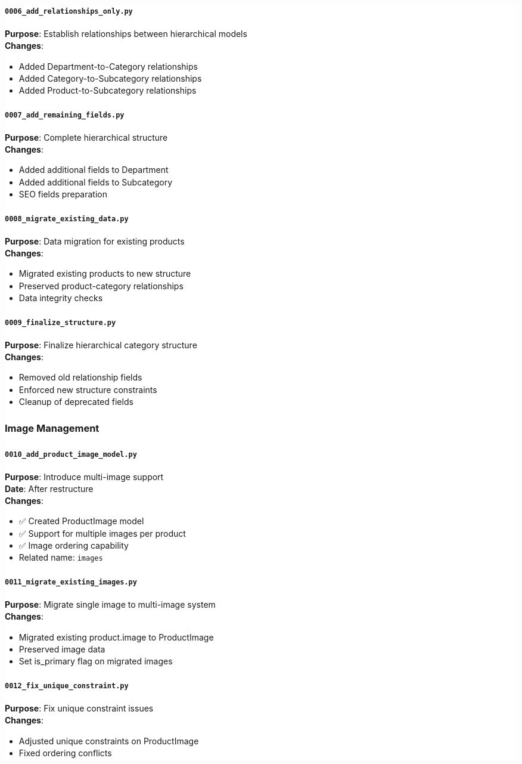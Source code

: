 #### `0006_add_relationships_only.py`
**Purpose**: Establish relationships between hierarchical models  
**Changes**:
- Added Department-to-Category relationships
- Added Category-to-Subcategory relationships
- Added Product-to-Subcategory relationships

#### `0007_add_remaining_fields.py`
**Purpose**: Complete hierarchical structure  
**Changes**:
- Added additional fields to Department
- Added additional fields to Subcategory
- SEO fields preparation

#### `0008_migrate_existing_data.py`
**Purpose**: Data migration for existing products  
**Changes**:
- Migrated existing products to new structure
- Preserved product-category relationships
- Data integrity checks

#### `0009_finalize_structure.py`
**Purpose**: Finalize hierarchical category structure  
**Changes**:
- Removed old relationship fields
- Enforced new structure constraints
- Cleanup of deprecated fields

### Image Management

#### `0010_add_product_image_model.py`
**Purpose**: Introduce multi-image support  
**Date**: After restructure  
**Changes**:
- ✅ Created ProductImage model
- ✅ Support for multiple images per product
- ✅ Image ordering capability
- Related name: `images`

#### `0011_migrate_existing_images.py`
**Purpose**: Migrate single image to multi-image system  
**Changes**:
- Migrated existing product.image to ProductImage
- Preserved image data
- Set is_primary flag on migrated images

#### `0012_fix_unique_constraint.py`
**Purpose**: Fix unique constraint issues  
**Changes**:
- Adjusted unique constraints on ProductImage
- Fixed ordering conflicts
